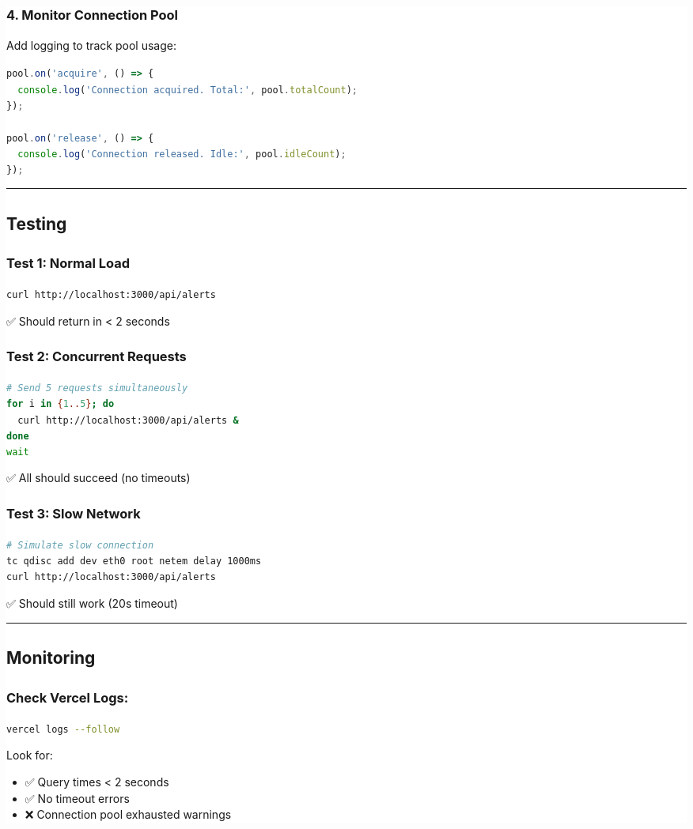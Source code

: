 ### **4. Monitor Connection Pool**

Add logging to track pool usage:

```javascript
pool.on('acquire', () => {
  console.log('Connection acquired. Total:', pool.totalCount);
});

pool.on('release', () => {
  console.log('Connection released. Idle:', pool.idleCount);
});
```

---

## Testing

### **Test 1: Normal Load**
```bash
curl http://localhost:3000/api/alerts
```
✅ Should return in < 2 seconds

### **Test 2: Concurrent Requests**
```bash
# Send 5 requests simultaneously
for i in {1..5}; do
  curl http://localhost:3000/api/alerts &
done
wait
```
✅ All should succeed (no timeouts)

### **Test 3: Slow Network**
```bash
# Simulate slow connection
tc qdisc add dev eth0 root netem delay 1000ms
curl http://localhost:3000/api/alerts
```
✅ Should still work (20s timeout)

---

## Monitoring

### **Check Vercel Logs:**
```bash
vercel logs --follow
```

Look for:
- ✅ Query times < 2 seconds
- ✅ No timeout errors
- ❌ Connection pool exhausted warnings
